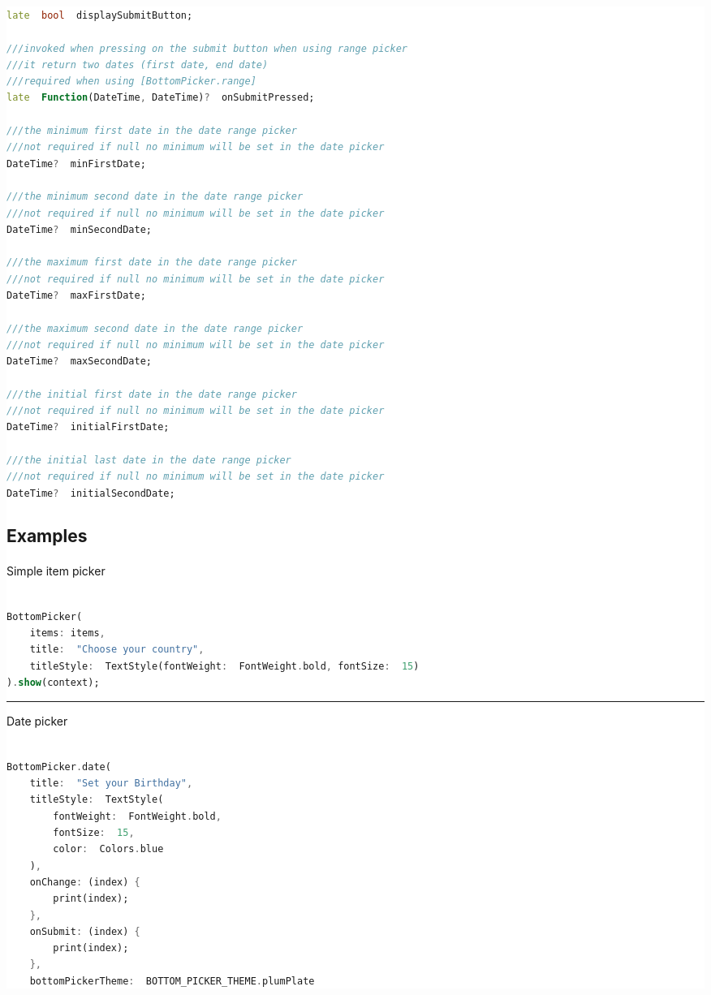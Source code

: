 ```dart
late  bool  displaySubmitButton;

///invoked when pressing on the submit button when using range picker
///it return two dates (first date, end date)
///required when using [BottomPicker.range]
late  Function(DateTime, DateTime)?  onSubmitPressed;

///the minimum first date in the date range picker
///not required if null no minimum will be set in the date picker
DateTime?  minFirstDate;

///the minimum second date in the date range picker
///not required if null no minimum will be set in the date picker
DateTime?  minSecondDate;

///the maximum first date in the date range picker
///not required if null no minimum will be set in the date picker
DateTime?  maxFirstDate;

///the maximum second date in the date range picker
///not required if null no minimum will be set in the date picker
DateTime?  maxSecondDate;

///the initial first date in the date range picker
///not required if null no minimum will be set in the date picker
DateTime?  initialFirstDate;

///the initial last date in the date range picker
///not required if null no minimum will be set in the date picker
DateTime?  initialSecondDate;
```

## Examples

Simple item picker

```dart

BottomPicker(
	items: items,
	title:  "Choose your country",
	titleStyle:  TextStyle(fontWeight:  FontWeight.bold, fontSize:  15)
).show(context);
```

<hr>

Date picker

```dart

BottomPicker.date(
	title:  "Set your Birthday",
	titleStyle:  TextStyle(
		fontWeight:  FontWeight.bold,
		fontSize:  15,
		color:  Colors.blue
	),
	onChange: (index) {
		print(index);
	},
	onSubmit: (index) {
		print(index);
	},
	bottomPickerTheme:  BOTTOM_PICKER_THEME.plumPlate
```